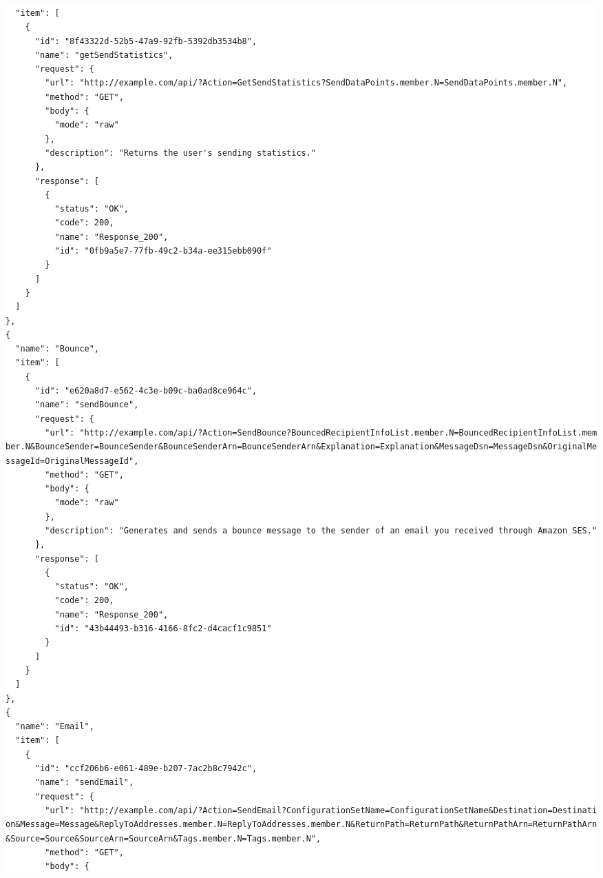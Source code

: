       "item": [
        {
          "id": "8f43322d-52b5-47a9-92fb-5392db3534b8",
          "name": "getSendStatistics",
          "request": {
            "url": "http://example.com/api/?Action=GetSendStatistics?SendDataPoints.member.N=SendDataPoints.member.N",
            "method": "GET",
            "body": {
              "mode": "raw"
            },
            "description": "Returns the user's sending statistics."
          },
          "response": [
            {
              "status": "OK",
              "code": 200,
              "name": "Response_200",
              "id": "0fb9a5e7-77fb-49c2-b34a-ee315ebb090f"
            }
          ]
        }
      ]
    },
    {
      "name": "Bounce",
      "item": [
        {
          "id": "e620a8d7-e562-4c3e-b09c-ba0ad8ce964c",
          "name": "sendBounce",
          "request": {
            "url": "http://example.com/api/?Action=SendBounce?BouncedRecipientInfoList.member.N=BouncedRecipientInfoList.member.N&BounceSender=BounceSender&BounceSenderArn=BounceSenderArn&Explanation=Explanation&MessageDsn=MessageDsn&OriginalMessageId=OriginalMessageId",
            "method": "GET",
            "body": {
              "mode": "raw"
            },
            "description": "Generates and sends a bounce message to the sender of an email you received through Amazon SES."
          },
          "response": [
            {
              "status": "OK",
              "code": 200,
              "name": "Response_200",
              "id": "43b44493-b316-4166-8fc2-d4cacf1c9851"
            }
          ]
        }
      ]
    },
    {
      "name": "Email",
      "item": [
        {
          "id": "ccf206b6-e061-489e-b207-7ac2b8c7942c",
          "name": "sendEmail",
          "request": {
            "url": "http://example.com/api/?Action=SendEmail?ConfigurationSetName=ConfigurationSetName&Destination=Destination&Message=Message&ReplyToAddresses.member.N=ReplyToAddresses.member.N&ReturnPath=ReturnPath&ReturnPathArn=ReturnPathArn&Source=Source&SourceArn=SourceArn&Tags.member.N=Tags.member.N",
            "method": "GET",
            "body": {